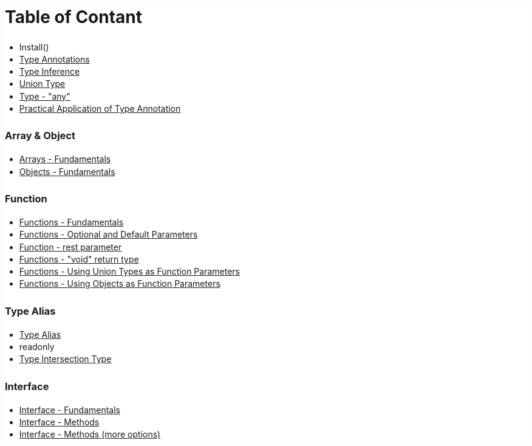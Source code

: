 # Table of Contant

- Install()
- [Type Annotations](https://github.com/yusuf-shahin/Basics-of-Typescript/tree/main/01-typescript-tutorial#type-annotations)
- [Type Inference](https://github.com/yusuf-shahin/Basics-of-Typescript/tree/main/01-typescript-tutorial#type-inference)
- [Union Type](https://github.com/yusuf-shahin/Basics-of-Typescript/tree/main/01-typescript-tutorial#union-type)
- [Type - "any"](https://github.com/yusuf-shahin/Basics-of-Typescript/tree/main/01-typescript-tutorial#type---any)
- [Practical Application of Type Annotation](https://github.com/yusuf-shahin/Basics-of-Typescript/tree/main/01-typescript-tutorial#practical-application-of-type-annotation)

### Array & Object

- [Arrays - Fundamentals](https://github.com/yusuf-shahin/Basics-of-Typescript/tree/main/01-typescript-tutorial#arrays---fundamentals)
- [Objects - Fundamentals](https://github.com/yusuf-shahin/Basics-of-Typescript/tree/main/01-typescript-tutorial#objects---fundamentals)

### Function

- [Functions - Fundamentals](https://github.com/yusuf-shahin/Basics-of-Typescript/tree/main/01-typescript-tutorial#functions---fundamentals)
- [Functions - Optional and Default Parameters](https://github.com/yusuf-shahin/Basics-of-Typescript/tree/main/01-typescript-tutorial#functions---optional-and-default-parameters)
- [Function - rest parameter](https://github.com/yusuf-shahin/Basics-of-Typescript/tree/main/01-typescript-tutorial#function---rest-parameter)
- [Functions - "void" return type](https://github.com/yusuf-shahin/Basics-of-Typescript/tree/main/01-typescript-tutorial#function---rest-parameter)
- [Functions - Using Union Types as Function Parameters](https://github.com/yusuf-shahin/Basics-of-Typescript/tree/main/01-typescript-tutorial#function---rest-parameter)
- [Functions - Using Objects as Function Parameters](https://github.com/yusuf-shahin/Basics-of-Typescript/tree/main/01-typescript-tutorial#functions---using-objects-as-function-parameters)

### Type Alias

- [Type Alias](https://github.com/yusuf-shahin/Basics-of-Typescript/tree/main/01-typescript-tutorial#type-alias-1)
- readonly
- [Type Intersection Type](https://github.com/yusuf-shahin/Basics-of-Typescript/tree/main/01-typescript-tutorial#intersection-types)

### Interface

- [Interface - Fundamentals](https://github.com/yusuf-shahin/Basics-of-Typescript/tree/main/01-typescript-tutorial#interface---fundamentals)
- [Interface - Methods](https://github.com/yusuf-shahin/Basics-of-Typescript/tree/main/01-typescript-tutorial#interface---methods)
- [Interface - Methods (more options)](https://github.com/yusuf-shahin/Basics-of-Typescript/tree/main/01-typescript-tutorial#interface---methods-more-options)
